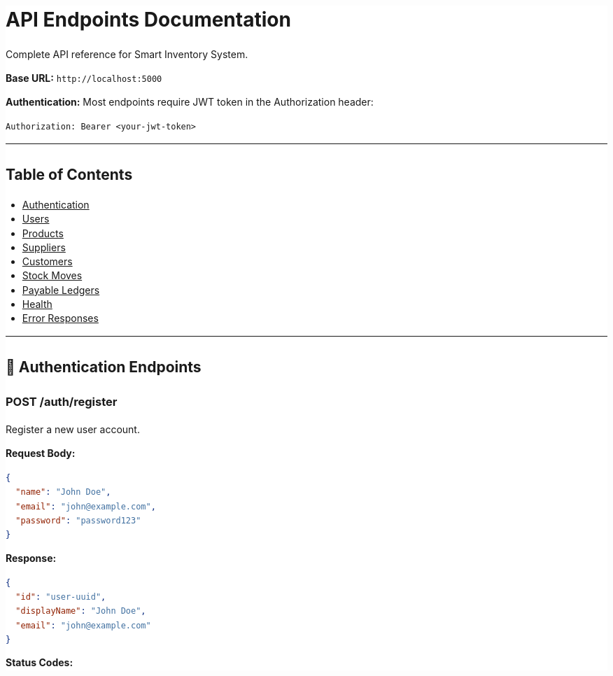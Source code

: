 # API Endpoints Documentation

Complete API reference for Smart Inventory System.

**Base URL:** `http://localhost:5000`

**Authentication:** Most endpoints require JWT token in the Authorization header:

```
Authorization: Bearer <your-jwt-token>
```

---

## Table of Contents

- [Authentication](#-authentication-endpoints)
- [Users](#-user-endpoints)
- [Products](#-product-endpoints)
- [Suppliers](#-supplier-endpoints)
- [Customers](#-customer-endpoints)
- [Stock Moves](#-stock-move-endpoints)
- [Payable Ledgers](#-payable-ledger-endpoints)
- [Health](#-health-endpoints)
- [Error Responses](#-error-responses)

---

## 🔐 Authentication Endpoints

### POST /auth/register

Register a new user account.

**Request Body:**

```json
{
  "name": "John Doe",
  "email": "john@example.com",
  "password": "password123"
}
```

**Response:**

```json
{
  "id": "user-uuid",
  "displayName": "John Doe",
  "email": "john@example.com"
}
```

**Status Codes:**
